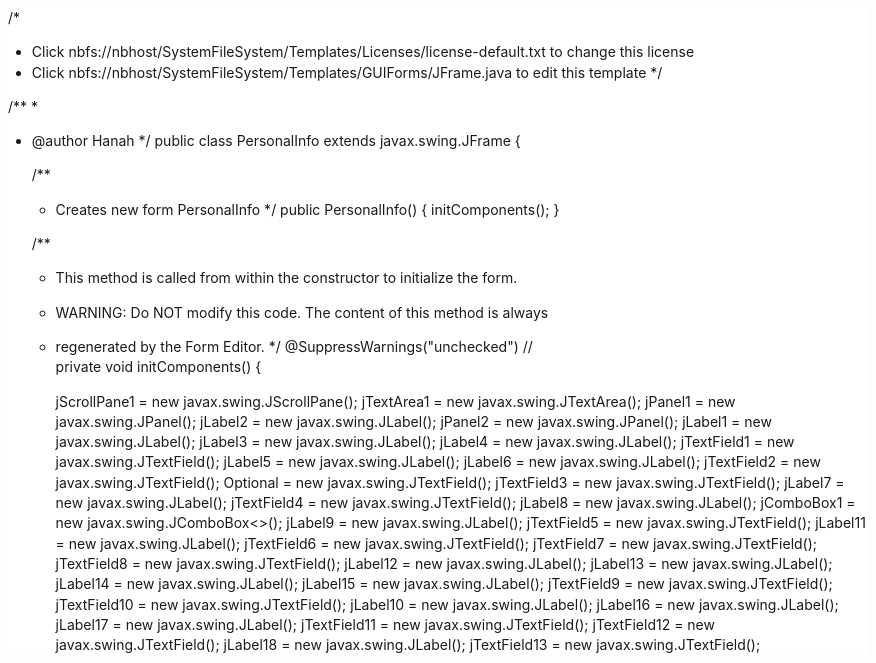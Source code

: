 /*
 * Click nbfs://nbhost/SystemFileSystem/Templates/Licenses/license-default.txt to change this license
 * Click nbfs://nbhost/SystemFileSystem/Templates/GUIForms/JFrame.java to edit this template
 */

/**
 *
 * @author Hanah
 */
public class PersonalInfo extends javax.swing.JFrame {

    /**
     * Creates new form PersonalInfo
     */
    public PersonalInfo() {
        initComponents();
    }

    /**
     * This method is called from within the constructor to initialize the form.
     * WARNING: Do NOT modify this code. The content of this method is always
     * regenerated by the Form Editor.
     */
    @SuppressWarnings("unchecked")
    // <editor-fold defaultstate="collapsed" desc="Generated Code">                          
    private void initComponents() {

        jScrollPane1 = new javax.swing.JScrollPane();
        jTextArea1 = new javax.swing.JTextArea();
        jPanel1 = new javax.swing.JPanel();
        jLabel2 = new javax.swing.JLabel();
        jPanel2 = new javax.swing.JPanel();
        jLabel1 = new javax.swing.JLabel();
        jLabel3 = new javax.swing.JLabel();
        jLabel4 = new javax.swing.JLabel();
        jTextField1 = new javax.swing.JTextField();
        jLabel5 = new javax.swing.JLabel();
        jLabel6 = new javax.swing.JLabel();
        jTextField2 = new javax.swing.JTextField();
        Optional = new javax.swing.JTextField();
        jTextField3 = new javax.swing.JTextField();
        jLabel7 = new javax.swing.JLabel();
        jTextField4 = new javax.swing.JTextField();
        jLabel8 = new javax.swing.JLabel();
        jComboBox1 = new javax.swing.JComboBox<>();
        jLabel9 = new javax.swing.JLabel();
        jTextField5 = new javax.swing.JTextField();
        jLabel11 = new javax.swing.JLabel();
        jTextField6 = new javax.swing.JTextField();
        jTextField7 = new javax.swing.JTextField();
        jTextField8 = new javax.swing.JTextField();
        jLabel12 = new javax.swing.JLabel();
        jLabel13 = new javax.swing.JLabel();
        jLabel14 = new javax.swing.JLabel();
        jLabel15 = new javax.swing.JLabel();
        jTextField9 = new javax.swing.JTextField();
        jTextField10 = new javax.swing.JTextField();
        jLabel10 = new javax.swing.JLabel();
        jLabel16 = new javax.swing.JLabel();
        jLabel17 = new javax.swing.JLabel();
        jTextField11 = new javax.swing.JTextField();
        jTextField12 = new javax.swing.JTextField();
        jLabel18 = new javax.swing.JLabel();
        jTextField13 = new javax.swing.JTextField();